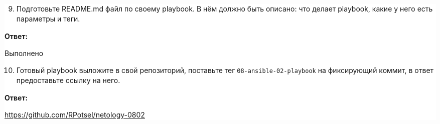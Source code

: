 
9. Подготовьте README.md файл по своему playbook. В нём должно быть описано: что делает playbook, какие у него есть параметры и теги.

__Ответ:__

Выполнено

10. Готовый playbook выложите в свой репозиторий, поставьте тег `08-ansible-02-playbook` на фиксирующий коммит, в ответ предоставьте ссылку на него.

__Ответ:__

https://github.com/RPotsel/netology-0802
